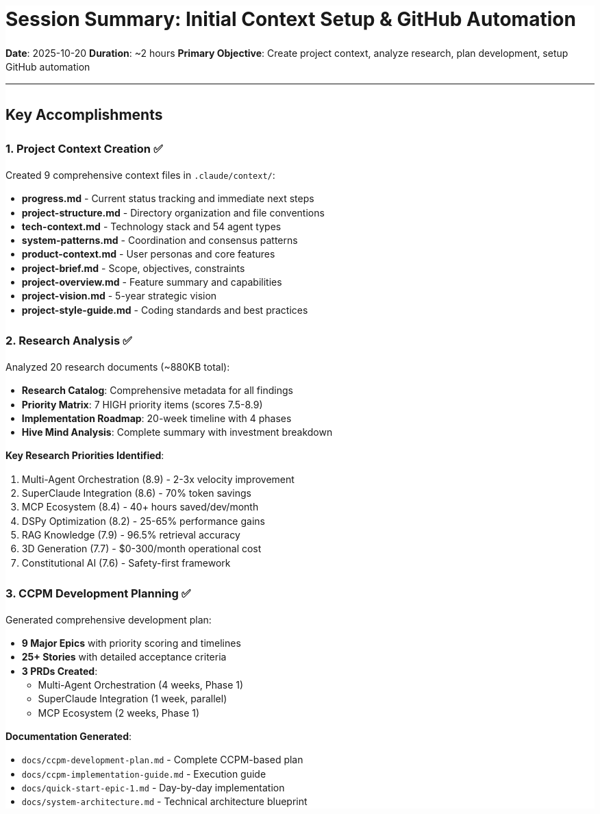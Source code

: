 # Session Summary: Initial Context Setup & GitHub Automation

**Date**: 2025-10-20
**Duration**: ~2 hours
**Primary Objective**: Create project context, analyze research, plan development, setup GitHub automation

---

## Key Accomplishments

### 1. Project Context Creation ✅
Created 9 comprehensive context files in `.claude/context/`:
- **progress.md** - Current status tracking and immediate next steps
- **project-structure.md** - Directory organization and file conventions
- **tech-context.md** - Technology stack and 54 agent types
- **system-patterns.md** - Coordination and consensus patterns
- **product-context.md** - User personas and core features
- **project-brief.md** - Scope, objectives, constraints
- **project-overview.md** - Feature summary and capabilities
- **project-vision.md** - 5-year strategic vision
- **project-style-guide.md** - Coding standards and best practices

### 2. Research Analysis ✅
Analyzed 20 research documents (~880KB total):
- **Research Catalog**: Comprehensive metadata for all findings
- **Priority Matrix**: 7 HIGH priority items (scores 7.5-8.9)
- **Implementation Roadmap**: 20-week timeline with 4 phases
- **Hive Mind Analysis**: Complete summary with investment breakdown

**Key Research Priorities Identified**:
1. Multi-Agent Orchestration (8.9) - 2-3x velocity improvement
2. SuperClaude Integration (8.6) - 70% token savings
3. MCP Ecosystem (8.4) - 40+ hours saved/dev/month
4. DSPy Optimization (8.2) - 25-65% performance gains
5. RAG Knowledge (7.9) - 96.5% retrieval accuracy
6. 3D Generation (7.7) - $0-300/month operational cost
7. Constitutional AI (7.6) - Safety-first framework

### 3. CCPM Development Planning ✅
Generated comprehensive development plan:
- **9 Major Epics** with priority scoring and timelines
- **25+ Stories** with detailed acceptance criteria
- **3 PRDs Created**:
  - Multi-Agent Orchestration (4 weeks, Phase 1)
  - SuperClaude Integration (1 week, parallel)
  - MCP Ecosystem (2 weeks, Phase 1)

**Documentation Generated**:
- `docs/ccpm-development-plan.md` - Complete CCPM-based plan
- `docs/ccpm-implementation-guide.md` - Execution guide
- `docs/quick-start-epic-1.md` - Day-by-day implementation
- `docs/system-architecture.md` - Technical architecture blueprint
